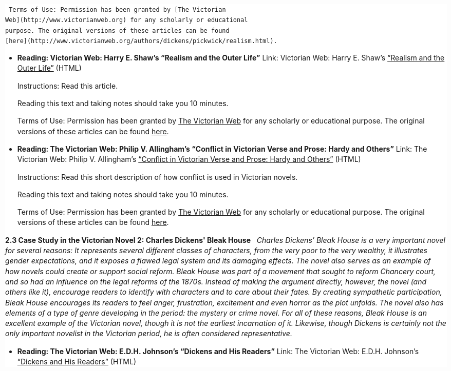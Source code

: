      Terms of Use: Permission has been granted by [The Victorian
    Web](http://www.victorianweb.org) for any scholarly or educational
    purpose. The original versions of these articles can be found
    [here](http://www.victorianweb.org/authors/dickens/pickwick/realism.html).

-   **Reading: Victorian Web: Harry E. Shaw’s “Realism and the Outer
    Life”**
    Link: Victorian Web: Harry E. Shaw’s [“Realism and the Outer
    Life”](http://www.victorianweb.org/genre/shaw/2.html) (HTML)  
      
     Instructions: Read this article.  
      
     Reading this text and taking notes should take you 10 minutes.  
      
     Terms of Use: Permission has been granted by [The Victorian
    Web](http://www.victorianweb.org) for any scholarly or educational
    purpose. The original versions of these articles can be found
    [here](http://www.victorianweb.org/genre/shaw/2.html).

-   **Reading: The Victorian Web: Philip V. Allingham’s “Conflict in
    Victorian Verse and Prose: Hardy and Others”**
    Link: The Victorian Web: Philip V. Allingham’s [“Conflict in
    Victorian Verse and Prose: Hardy and
    Others”](http://www.victorianweb.org/genre/pva180.html) (HTML)  
      
     Instructions: Read this short description of how conflict is used
    in Victorian novels.  
      
     Reading this text and taking notes should take you 10 minutes.  
      
     Terms of Use: Permission has been granted by [The Victorian
    Web](http://www.victorianweb.org) for any scholarly or educational
    purpose. The original versions of these articles can be found
    [here](http://www.victorianweb.org/genre/pva180.html).

**2.3 Case Study in the Victorian Novel 2: Charles Dickens' Bleak
House** <span id="2.3"></span> 
*Charles Dickens’ Bleak House is a very important novel for several
reasons: It represents several different classes of characters, from the
very poor to the very wealthy, it illustrates gender expectations, and
it exposes a flawed legal system and its damaging effects. The novel
also serves as an example of how novels could create or support social
reform. Bleak House was part of a movement that sought to reform
Chancery court, and so had an influence on the legal reforms of the
1870s. Instead of making the argument directly, however, the novel (and
others like it), encourage readers to identify with characters and to
care about their fates. By creating sympathetic participation, Bleak
House encourages its readers to feel anger, frustration, excitement and
even horror as the plot unfolds. The novel also has elements of a type
of genre developing in the period: the mystery or crime novel. For all
of these reasons, Bleak House is an excellent example of the Victorian
novel, though it is not the earliest incarnation of it. Likewise, though
Dickens is certainly not the only important novelist in the Victorian
period, he is often considered representative.*

-   **Reading: The Victorian Web: E.D.H. Johnson’s “Dickens and His
    Readers”**
    Link: The Victorian Web: E.D.H. Johnson’s [“Dickens and His
    Readers”](http://www.victorianweb.org/authors/dickens/edh/3.html)
    (HTML)  
      